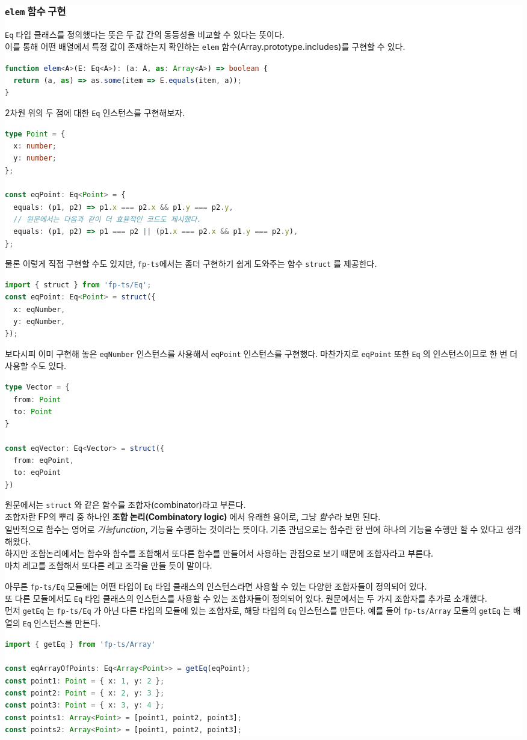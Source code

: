 ### `elem` 함수 구현

`Eq` 타입 클래스를 정의했다는 뜻은 두 값 간의 동등성을 비교할 수 있다는 뜻이다.  
이를 통해 어떤 배열에서 특정 값이 존재하는지 확인하는 `elem` 함수(Array.prototype.includes)를 구현할 수 있다.  
```ts
function elem<A>(E: Eq<A>): (a: A, as: Array<A>) => boolean {
  return (a, as) => as.some(item => E.equals(item, a));
}
```

2차원 위의 두 점에 대한 `Eq` 인스턴스를 구현해보자.  
```ts
type Point = {
  x: number;
  y: number;
};

const eqPoint: Eq<Point> = {
  equals: (p1, p2) => p1.x === p2.x && p1.y === p2.y,
  // 원문에서는 다음과 같이 더 효율적인 코드도 제시했다.
  equals: (p1, p2) => p1 === p2 || (p1.x === p2.x && p1.y === p2.y),
};
```

물론 이렇게 직접 구현할 수도 있지만, `fp-ts`에서는 좀더 구현하기 쉽게 도와주는 함수 `struct` 를 제공한다.  
```ts
import { struct } from 'fp-ts/Eq';
const eqPoint: Eq<Point> = struct({
  x: eqNumber,
  y: eqNumber,
});
```
보다시피 이미 구현해 놓은 `eqNumber` 인스턴스를 사용해서 `eqPoint` 인스턴스를 구현했다.
마찬가지로 `eqPoint` 또한 `Eq` 의 인스턴스이므로 한 번 더 사용할 수도 있다.  
```ts
type Vector = {
  from: Point
  to: Point
}

const eqVector: Eq<Vector> = struct({
  from: eqPoint,
  to: eqPoint
})
```

원문에서는 `struct` 와 같은 함수를 조합자(combinator)라고 부른다.  
조합자란 FP의 뿌리 중 하나인 **조합 논리(Combinatory logic)** 에서 유래한 용어로, 그냥 *함수*라 보면 된다.  
일반적으로 함수는 영어로 *기능function*, 기능을 수행하는 것이라는 뜻이다.
기존 관념으로는 함수란 한 번에 하나의 기능을 수행만 할 수 있다고 생각해왔다.  
하지만 조합논리에서는 함수와 함수를 조합해서 또다른 함수를 만들어서 사용하는 관점으로 보기 때문에 조합자라고 부른다.  
마치 레고를 조합해서 또다른 레고 조각을 만들 듯이 말이다.  

아무튼 `fp-ts/Eq` 모듈에는 어떤 타입이 `Eq` 타입 클래스의 인스턴스라면 사용할 수 있는 다양한 조합자들이 정의되어 있다.  
또 다른 모듈에서도 `Eq` 타입 클래스의 인스턴스를 사용할 수 있는 조합자들이 정의되어 있다.
원문에서는 두 가지 조합자를 추가로 소개했다.  
먼저 `getEq` 는 `fp-ts/Eq` 가 아닌 다른 타입의 모듈에 있는 조합자로, 해당 타입의 `Eq` 인스턴스를 만든다.
예를 들어 `fp-ts/Array` 모듈의 `getEq` 는 배열의 `Eq` 인스턴스를 만든다.
```ts
import { getEq } from 'fp-ts/Array'

const eqArrayOfPoints: Eq<Array<Point>> = getEq(eqPoint);
const point1: Point = { x: 1, y: 2 };
const point2: Point = { x: 2, y: 3 };
const point3: Point = { x: 3, y: 4 };
const points1: Array<Point> = [point1, point2, point3];
const points2: Array<Point> = [point1, point2, point3];
```

[^1]: 여기서부터 컨테이너는 `Apply` 인스턴스라고 생각하자. 이후로도 컨테이너라는 값이 맥락에 따라 다른 의미로 사용될 수 있다. 하지만 결국 그 맥락에서 설명하는 타입 클래스의 인스턴스를 말하는 것이니 너무 걱정하진 말자.
[^2]: 좀더 정확히 말하자면, `fp-ts` 내부적으로는 `of` 함수를 가지고 있는 `Pointed` 타입 클래스가 있고, `Apply` 와 `Pointed` 를 합친 타입 클래스를 `Applicative` 라 한다.  